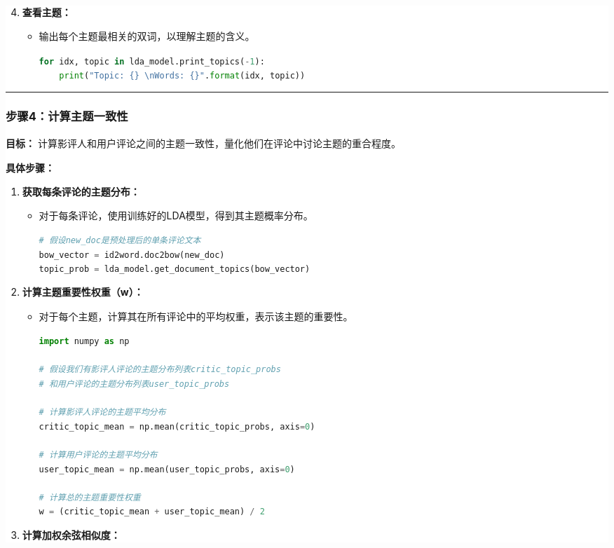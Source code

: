 4. **查看主题：**

   - 输出每个主题最相关的双词，以理解主题的含义。

     ```python
     for idx, topic in lda_model.print_topics(-1):
         print("Topic: {} \nWords: {}".format(idx, topic))
     ```

---

### **步骤4：计算主题一致性**

**目标：** 计算影评人和用户评论之间的主题一致性，量化他们在评论中讨论主题的重合程度。

**具体步骤：**

1. **获取每条评论的主题分布：**

   - 对于每条评论，使用训练好的LDA模型，得到其主题概率分布。

     ```python
     # 假设new_doc是预处理后的单条评论文本
     bow_vector = id2word.doc2bow(new_doc)
     topic_prob = lda_model.get_document_topics(bow_vector)
     ```

2. **计算主题重要性权重（w）：**

   - 对于每个主题，计算其在所有评论中的平均权重，表示该主题的重要性。

     ```python
     import numpy as np
  
     # 假设我们有影评人评论的主题分布列表critic_topic_probs
     # 和用户评论的主题分布列表user_topic_probs
  
     # 计算影评人评论的主题平均分布
     critic_topic_mean = np.mean(critic_topic_probs, axis=0)
  
     # 计算用户评论的主题平均分布
     user_topic_mean = np.mean(user_topic_probs, axis=0)
  
     # 计算总的主题重要性权重
     w = (critic_topic_mean + user_topic_mean) / 2
     ```

3. **计算加权余弦相似度：**
